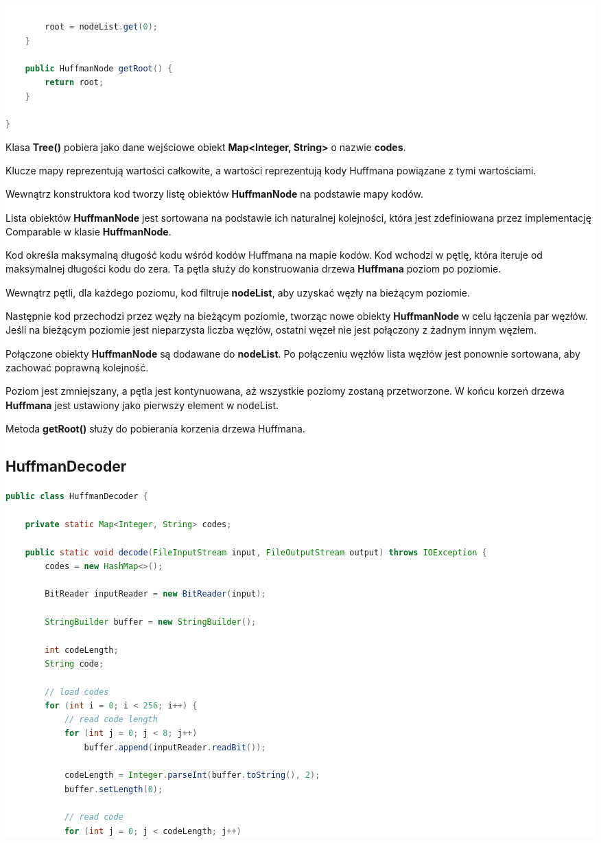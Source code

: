 ``` java

        root = nodeList.get(0);
    }

    public HuffmanNode getRoot() {
        return root;
    }

}
```

Klasa **Tree()** pobiera jako dane wejściowe obiekt **Map<Integer, String>** o nazwie **codes**.

Klucze mapy reprezentują wartości całkowite, a wartości reprezentują kody Huffmana powiązane z tymi wartościami.

Wewnątrz konstruktora kod tworzy listę obiektów **HuffmanNode** na podstawie mapy kodów.

Lista obiektów **HuffmanNode** jest sortowana na podstawie ich naturalnej kolejności, która jest zdefiniowana przez implementację Comparable w klasie **HuffmanNode**.

Kod określa maksymalną długość kodu wśród kodów Huffmana na mapie kodów. Kod wchodzi w pętlę, która iteruje od maksymalnej długości kodu do zera. Ta pętla służy do konstruowania drzewa **Huffmana** poziom po poziomie.

Wewnątrz pętli, dla każdego poziomu, kod filtruje **nodeList**, aby uzyskać węzły na bieżącym poziomie.

Następnie kod przechodzi przez węzły na bieżącym poziomie, tworząc nowe obiekty **HuffmanNode** w celu łączenia par węzłów. Jeśli na bieżącym poziomie jest nieparzysta liczba węzłów, ostatni węzeł nie jest połączony z żadnym innym węzłem.

Połączone obiekty **HuffmanNode** są dodawane do **nodeList**. Po połączeniu węzłów lista węzłów jest ponownie sortowana, aby zachować poprawną kolejność.

Poziom jest zmniejszany, a pętla jest kontynuowana, aż wszystkie poziomy zostaną przetworzone.
W końcu korzeń drzewa **Huffmana** jest ustawiony jako pierwszy element w nodeList.

Metoda **getRoot()** służy do pobierania korzenia drzewa Huffmana.

## **HuffmanDecoder**
``` java
public class HuffmanDecoder {

    private static Map<Integer, String> codes;

    public static void decode(FileInputStream input, FileOutputStream output) throws IOException {
        codes = new HashMap<>();

        BitReader inputReader = new BitReader(input);

        StringBuilder buffer = new StringBuilder();

        int codeLength;
        String code;

        // load codes
        for (int i = 0; i < 256; i++) {
            // read code length
            for (int j = 0; j < 8; j++)
                buffer.append(inputReader.readBit());

            codeLength = Integer.parseInt(buffer.toString(), 2);
            buffer.setLength(0);

            // read code
            for (int j = 0; j < codeLength; j++)
```